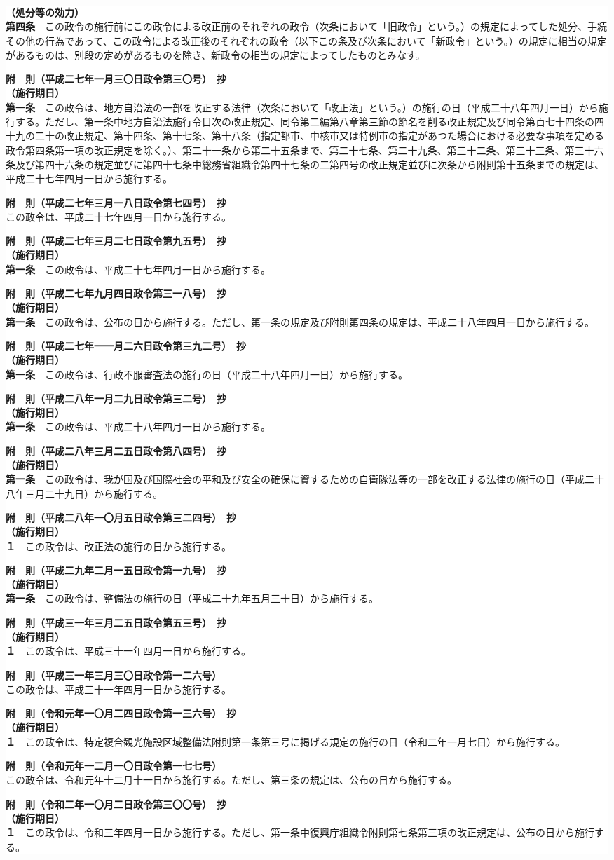 **（処分等の効力）**  
**第四条**　この政令の施行前にこの政令による改正前のそれぞれの政令（次条において「旧政令」という。）の規定によってした処分、手続その他の行為であって、この政令による改正後のそれぞれの政令（以下この条及び次条において「新政令」という。）の規定に相当の規定があるものは、別段の定めがあるものを除き、新政令の相当の規定によってしたものとみなす。  
  
**附　則（平成二七年一月三〇日政令第三〇号）　抄**  
**（施行期日）**  
**第一条**　この政令は、地方自治法の一部を改正する法律（次条において「改正法」という。）の施行の日（平成二十八年四月一日）から施行する。ただし、第一条中地方自治法施行令目次の改正規定、同令第二編第八章第三節の節名を削る改正規定及び同令第百七十四条の四十九の二十の改正規定、第十四条、第十七条、第十八条（指定都市、中核市又は特例市の指定があつた場合における必要な事項を定める政令第四条第一項の改正規定を除く。）、第二十一条から第二十五条まで、第二十七条、第二十九条、第三十二条、第三十三条、第三十六条及び第四十六条の規定並びに第四十七条中総務省組織令第四十七条の二第四号の改正規定並びに次条から附則第十五条までの規定は、平成二十七年四月一日から施行する。  
  
**附　則（平成二七年三月一八日政令第七四号）　抄**  
この政令は、平成二十七年四月一日から施行する。  
  
**附　則（平成二七年三月二七日政令第九五号）　抄**  
**（施行期日）**  
**第一条**　この政令は、平成二十七年四月一日から施行する。  
  
**附　則（平成二七年九月四日政令第三一八号）　抄**  
**（施行期日）**  
**第一条**　この政令は、公布の日から施行する。ただし、第一条の規定及び附則第四条の規定は、平成二十八年四月一日から施行する。  
  
**附　則（平成二七年一一月二六日政令第三九二号）　抄**  
**（施行期日）**  
**第一条**　この政令は、行政不服審査法の施行の日（平成二十八年四月一日）から施行する。  
  
**附　則（平成二八年一月二九日政令第三二号）　抄**  
**（施行期日）**  
**第一条**　この政令は、平成二十八年四月一日から施行する。  
  
**附　則（平成二八年三月二五日政令第八四号）　抄**  
**（施行期日）**  
**第一条**　この政令は、我が国及び国際社会の平和及び安全の確保に資するための自衛隊法等の一部を改正する法律の施行の日（平成二十八年三月二十九日）から施行する。  
  
**附　則（平成二八年一〇月五日政令第三二四号）　抄**  
**（施行期日）**  
**１**　この政令は、改正法の施行の日から施行する。  
  
**附　則（平成二九年二月一五日政令第一九号）　抄**  
**（施行期日）**  
**第一条**　この政令は、整備法の施行の日（平成二十九年五月三十日）から施行する。  
  
**附　則（平成三一年三月二五日政令第五三号）　抄**  
**（施行期日）**  
**１**　この政令は、平成三十一年四月一日から施行する。  
  
**附　則（平成三一年三月三〇日政令第一二六号）**  
この政令は、平成三十一年四月一日から施行する。  
  
**附　則（令和元年一〇月二四日政令第一三六号）　抄**  
**（施行期日）**  
**１**　この政令は、特定複合観光施設区域整備法附則第一条第三号に掲げる規定の施行の日（令和二年一月七日）から施行する。  
  
**附　則（令和元年一二月一〇日政令第一七七号）**  
この政令は、令和元年十二月十一日から施行する。ただし、第三条の規定は、公布の日から施行する。  
  
**附　則（令和二年一〇月二日政令第三〇〇号）　抄**  
**（施行期日）**  
**１**　この政令は、令和三年四月一日から施行する。ただし、第一条中復興庁組織令附則第七条第三項の改正規定は、公布の日から施行する。  
  
